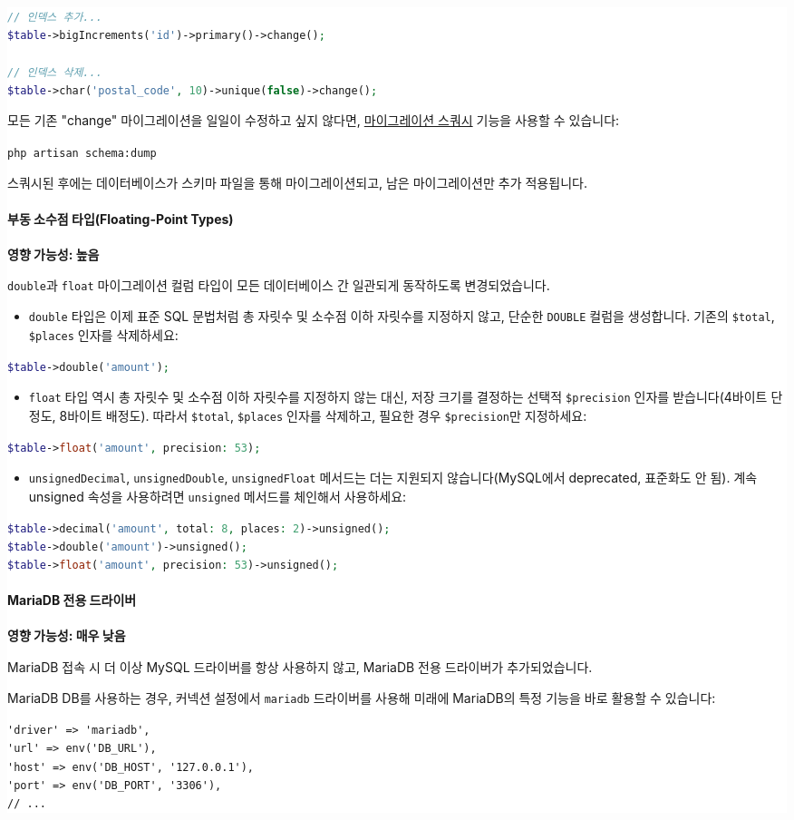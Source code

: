 ```php
// 인덱스 추가...
$table->bigIncrements('id')->primary()->change();

// 인덱스 삭제...
$table->char('postal_code', 10)->unique(false)->change();
```

모든 기존 "change" 마이그레이션을 일일이 수정하고 싶지 않다면, [마이그레이션 스쿼시](/docs/{{version}}/migrations#squashing-migrations) 기능을 사용할 수 있습니다:

```bash
php artisan schema:dump
```

스쿼시된 후에는 데이터베이스가 스키마 파일을 통해 마이그레이션되고, 남은 마이그레이션만 추가 적용됩니다.

<a name="floating-point-types"></a>
#### 부동 소수점 타입(Floating-Point Types)

**영향 가능성: 높음**

`double`과 `float` 마이그레이션 컬럼 타입이 모든 데이터베이스 간 일관되게 동작하도록 변경되었습니다.

- `double` 타입은 이제 표준 SQL 문법처럼 총 자릿수 및 소수점 이하 자릿수를 지정하지 않고, 단순한 `DOUBLE` 컬럼을 생성합니다. 기존의 `$total`, `$places` 인자를 삭제하세요:

```php
$table->double('amount');
```

- `float` 타입 역시 총 자릿수 및 소수점 이하 자릿수를 지정하지 않는 대신, 저장 크기를 결정하는 선택적 `$precision` 인자를 받습니다(4바이트 단정도, 8바이트 배정도). 따라서 `$total`, `$places` 인자를 삭제하고, 필요한 경우 `$precision`만 지정하세요:

```php
$table->float('amount', precision: 53);
```

- `unsignedDecimal`, `unsignedDouble`, `unsignedFloat` 메서드는 더는 지원되지 않습니다(MySQL에서 deprecated, 표준화도 안 됨). 계속 unsigned 속성을 사용하려면 `unsigned` 메서드를 체인해서 사용하세요:

```php
$table->decimal('amount', total: 8, places: 2)->unsigned();
$table->double('amount')->unsigned();
$table->float('amount', precision: 53)->unsigned();
```

<a name="dedicated-mariadb-driver"></a>
#### MariaDB 전용 드라이버

**영향 가능성: 매우 낮음**

MariaDB 접속 시 더 이상 MySQL 드라이버를 항상 사용하지 않고, MariaDB 전용 드라이버가 추가되었습니다.

MariaDB DB를 사용하는 경우, 커넥션 설정에서 `mariadb` 드라이버를 사용해 미래에 MariaDB의 특정 기능을 바로 활용할 수 있습니다:

    'driver' => 'mariadb',
    'url' => env('DB_URL'),
    'host' => env('DB_HOST', '127.0.0.1'),
    'port' => env('DB_PORT', '3306'),
    // ...
